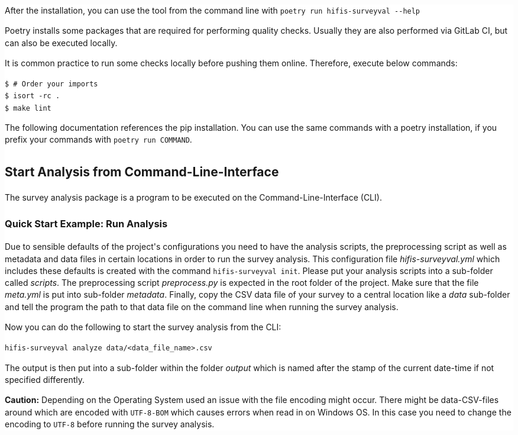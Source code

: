 After the installation, you can use the tool from the command line with 
`poetry run hifis-surveyval --help`

Poetry installs some packages that are required for performing quality checks.
Usually they are also performed via GitLab CI, but can also be executed locally.

It is common practice to run some checks locally before pushing them online.
Therefore, execute below commands:
```console
$ # Order your imports
$ isort -rc .
$ make lint
```

The following documentation references the pip installation.
You can use the same commands with a poetry installation, if you prefix your 
commands with `poetry run COMMAND`.

## Start Analysis from Command-Line-Interface

The survey analysis package is a program to be executed on the
Command-Line-Interface (CLI).

### Quick Start Example: Run Analysis

Due to sensible defaults of the project's configurations you need to have the 
analysis scripts, the preprocessing script as well as metadata and data files
in certain locations in order to run the survey analysis.
This configuration file _hifis-surveyval.yml_ which includes these defaults is
created with the command `hifis-surveyval init`.
Please put your analysis scripts into a sub-folder called _scripts_.
The preprocessing script _preprocess.py_ is expected in the root folder of the
project.
Make sure that the file _meta.yml_ is put into sub-folder _metadata_.
Finally, copy the CSV data file of your survey to a central location like a
_data_ sub-folder and tell the program the path to that data file on the
command line when running the survey analysis.

Now you can do the following to start the survey analysis from the CLI:

```shell script
hifis-surveyval analyze data/<data_file_name>.csv
```

The output is then put into a sub-folder within the folder _output_ 
which is named after the stamp of the current date-time if not specified 
differently.

**Caution:** 
Depending on the Operating System used an issue with the file 
encoding might occur.
There might be data-CSV-files around which are encoded with `UTF-8-BOM`
which causes errors when read in on Windows OS.
In this case you need to change the encoding to `UTF-8` before running
the survey analysis.
